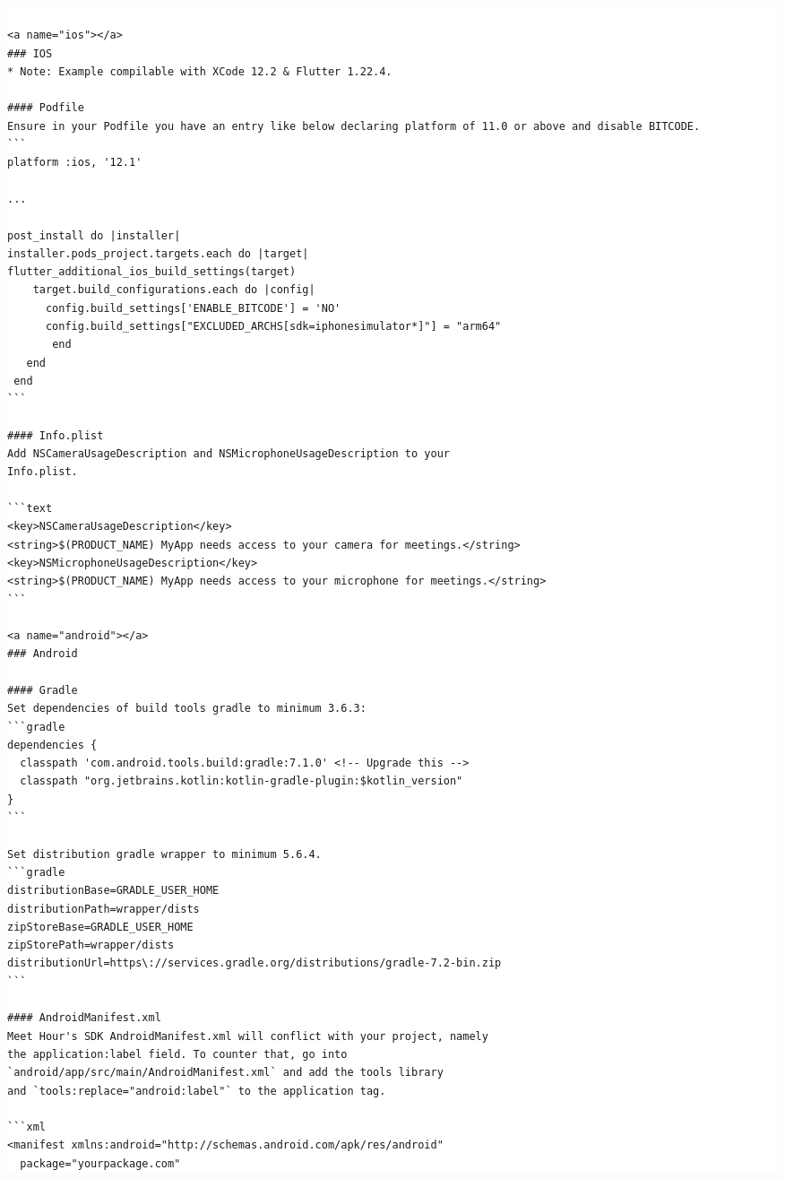   ````

<a name="ios"></a>
### IOS
* Note: Example compilable with XCode 12.2 & Flutter 1.22.4.

#### Podfile
Ensure in your Podfile you have an entry like below declaring platform of 11.0 or above and disable BITCODE.
```
platform :ios, '12.1'

...

post_install do |installer|
  installer.pods_project.targets.each do |target|
  flutter_additional_ios_build_settings(target)
      target.build_configurations.each do |config|
        config.build_settings['ENABLE_BITCODE'] = 'NO'
        config.build_settings["EXCLUDED_ARCHS[sdk=iphonesimulator*]"] = "arm64"
         end
     end
   end
```

#### Info.plist
Add NSCameraUsageDescription and NSMicrophoneUsageDescription to your
Info.plist.

```text
<key>NSCameraUsageDescription</key>
<string>$(PRODUCT_NAME) MyApp needs access to your camera for meetings.</string>
<key>NSMicrophoneUsageDescription</key>
<string>$(PRODUCT_NAME) MyApp needs access to your microphone for meetings.</string>
```

<a name="android"></a>
### Android

#### Gradle
Set dependencies of build tools gradle to minimum 3.6.3:
```gradle
dependencies {
    classpath 'com.android.tools.build:gradle:7.1.0' <!-- Upgrade this -->
    classpath "org.jetbrains.kotlin:kotlin-gradle-plugin:$kotlin_version"
}
```

Set distribution gradle wrapper to minimum 5.6.4.
```gradle
distributionBase=GRADLE_USER_HOME
distributionPath=wrapper/dists
zipStoreBase=GRADLE_USER_HOME
zipStorePath=wrapper/dists
distributionUrl=https\://services.gradle.org/distributions/gradle-7.2-bin.zip 
```

#### AndroidManifest.xml
Meet Hour's SDK AndroidManifest.xml will conflict with your project, namely 
the application:label field. To counter that, go into 
`android/app/src/main/AndroidManifest.xml` and add the tools library
and `tools:replace="android:label"` to the application tag.

```xml
<manifest xmlns:android="http://schemas.android.com/apk/res/android"
    package="yourpackage.com"
  ````
